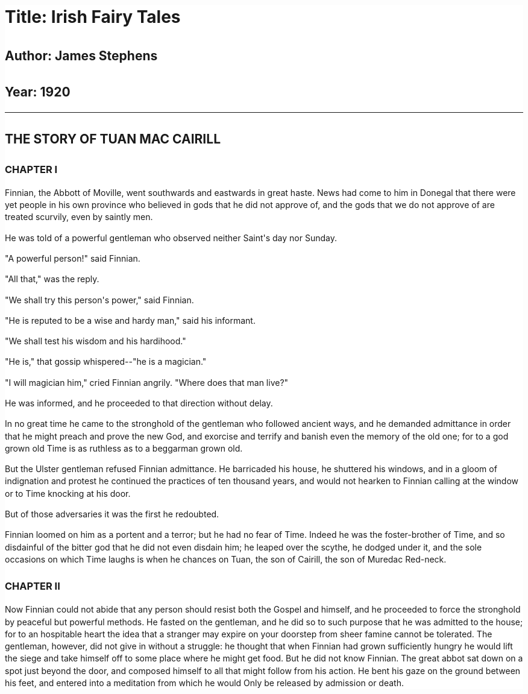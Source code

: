# Title: Irish Fairy Tales

## Author: James Stephens

## Year: 1920

-------

##  THE STORY OF TUAN MAC CAIRILL

###  CHAPTER I

Finnian, the Abbott of Moville, went southwards and eastwards in great haste. News had come to him in Donegal that there were yet people in his own province who believed in gods that he did not approve of, and the gods that we do not approve of are treated scurvily, even by saintly men.

He was told of a powerful gentleman who observed neither Saint's day nor Sunday.

"A powerful person!" said Finnian.

"All that," was the reply.

"We shall try this person's power," said Finnian.

"He is reputed to be a wise and hardy man," said his informant.

"We shall test his wisdom and his hardihood."

"He is," that gossip whispered--"he is a magician."

"I will magician him," cried Finnian angrily. "Where does that man live?"

He was informed, and he proceeded to that direction without delay.

In no great time he came to the stronghold of the gentleman who followed ancient ways, and he demanded admittance in order that he might preach and prove the new God, and exorcise and terrify and banish even the memory of the old one; for to a god grown old Time is as ruthless as to a beggarman grown old.

But the Ulster gentleman refused Finnian admittance. He barricaded his house, he shuttered his windows, and in a gloom of indignation and protest he continued the practices of ten thousand years, and would not hearken to Finnian calling at the window or to Time knocking at his door.

But of those adversaries it was the first he redoubted.

Finnian loomed on him as a portent and a terror; but he had no fear of Time. Indeed he was the foster-brother of Time, and so disdainful of the bitter god that he did not even disdain him; he leaped over the scythe, he dodged under it, and the sole occasions on which Time laughs is when he chances on Tuan, the son of Cairill, the son of Muredac Red-neck.


###  CHAPTER II

Now Finnian could not abide that any person should resist both the Gospel and himself, and he proceeded to force the stronghold by peaceful but powerful methods. He fasted on the gentleman, and he did so to such purpose that he was admitted to the house; for to an hospitable heart the idea that a stranger may expire on your doorstep from sheer famine cannot be tolerated. The gentleman, however, did not give in without a struggle: he thought that when Finnian had grown sufficiently hungry he would lift the siege and take himself off to some place where he might get food. But he did not know Finnian. The great abbot sat down on a spot just beyond the door, and composed himself to all that might follow from his action. He bent his gaze on the ground between his feet, and entered into a meditation from which he would Only be released by admission or death.
